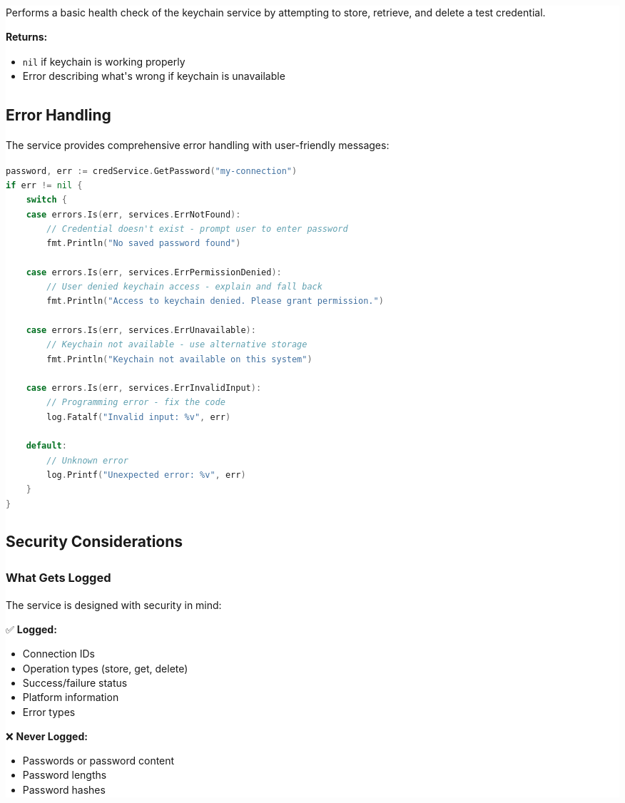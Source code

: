 Performs a basic health check of the keychain service by attempting to store, retrieve, and delete a test credential.

**Returns:**
- `nil` if keychain is working properly
- Error describing what's wrong if keychain is unavailable

## Error Handling

The service provides comprehensive error handling with user-friendly messages:

```go
password, err := credService.GetPassword("my-connection")
if err != nil {
    switch {
    case errors.Is(err, services.ErrNotFound):
        // Credential doesn't exist - prompt user to enter password
        fmt.Println("No saved password found")

    case errors.Is(err, services.ErrPermissionDenied):
        // User denied keychain access - explain and fall back
        fmt.Println("Access to keychain denied. Please grant permission.")

    case errors.Is(err, services.ErrUnavailable):
        // Keychain not available - use alternative storage
        fmt.Println("Keychain not available on this system")

    case errors.Is(err, services.ErrInvalidInput):
        // Programming error - fix the code
        log.Fatalf("Invalid input: %v", err)

    default:
        // Unknown error
        log.Printf("Unexpected error: %v", err)
    }
}
```

## Security Considerations

### What Gets Logged

The service is designed with security in mind:

✅ **Logged:**
- Connection IDs
- Operation types (store, get, delete)
- Success/failure status
- Platform information
- Error types

❌ **Never Logged:**
- Passwords or password content
- Password lengths
- Password hashes
